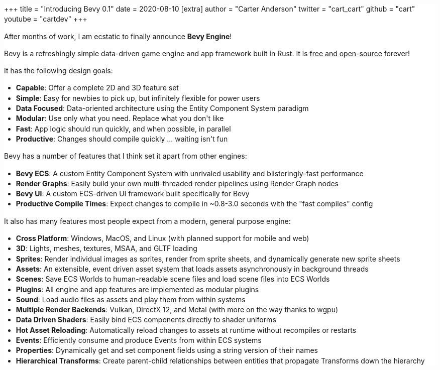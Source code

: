 +++
title = "Introducing Bevy 0.1"
date = 2020-08-10
[extra]
author = "Carter Anderson"
twitter = "cart_cart"
github = "cart"
youtube = "cartdev"
+++

<video controls loop><source  src="hot_reloading.mp4" type="video/mp4"/></video>

After months of work, I am ecstatic to finally announce **Bevy Engine**!

Bevy is a refreshingly simple data-driven game engine and app framework built in Rust. It is [free and open-source](https://github.com/bevyengine/bevy) forever!



It has the following design goals:

* <b class="fun-list">Capable</b>: Offer a complete 2D and 3D feature set
* <b class="fun-list">Simple</b>: Easy for newbies to pick up, but infinitely flexible for power users
* <b class="fun-list">Data Focused</b>: Data-oriented architecture using the Entity Component System paradigm
* <b class="fun-list">Modular</b>: Use only what you need. Replace what you don't like
* <b class="fun-list">Fast</b>: App logic should run quickly, and when possible, in parallel
* <b class="fun-list">Productive</b>: Changes should compile quickly ... waiting isn't fun

Bevy has a number of features that I think set it apart from other engines:

* <b class="fun-list">Bevy ECS</b>: A custom Entity Component System with unrivaled usability and blisteringly-fast performance
* <b class="fun-list">Render Graphs</b>: Easily build your own multi-threaded render pipelines using Render Graph nodes
* <b class="fun-list">Bevy UI</b>: A custom ECS-driven UI framework built specifically for Bevy
* <b class="fun-list">Productive Compile Times</b>: Expect changes to compile in ~0.8-3.0 seconds with the "fast compiles" config

It also has many features most people expect from a modern, general purpose engine:

* <b class="fun-list">Cross Platform</b>: Windows, MacOS, and Linux (with planned support for mobile and web)
* <b class="fun-list">3D</b>: Lights, meshes, textures, MSAA, and GLTF loading
* <b class="fun-list">Sprites</b>: Render individual images as sprites, render from sprite sheets, and dynamically generate new sprite sheets
* <b class="fun-list">Assets</b>: An extensible, event driven asset system that loads assets asynchronously in background threads
* <b class="fun-list">Scenes</b>: Save ECS Worlds to human-readable scene files and load scene files into ECS Worlds
* <b class="fun-list">Plugins</b>: All engine and app features are implemented as modular plugins
* <b class="fun-list">Sound</b>: Load audio files as assets and play them from within systems
* <b class="fun-list">Multiple Render Backends</b>: Vulkan, DirectX 12, and Metal (with more on the way thanks to [wgpu](https://github.com/gfx-rs/wgpu))
* <b class="fun-list">Data Driven Shaders</b>: Easily bind ECS components directly to shader uniforms
* <b class="fun-list">Hot Asset Reloading</b>: Automatically reload changes to assets at runtime without recompiles or restarts
* <b class="fun-list">Events</b>: Efficiently consume and produce Events from within ECS systems
* <b class="fun-list">Properties</b>: Dynamically get and set component fields using a string version of their names
* <b class="fun-list">Hierarchical Transforms</b>: Create parent-child relationships between entities that propagate Transforms down the hierarchy


[`Texture`]: https://docs.rs/bevy/0.1.0/bevy/prelude/struct.Texture.html
[`AddDefaultPlugins::add_default_plugins`]: https://docs.rs/bevy/0.1.0/bevy/trait.AddDefaultPlugins.html#tymethod.add_default_plugins
[`Plugins`]: https://docs.rs/bevy/0.1.0/bevy/prelude/trait.Plugin.html
[`IntoQuerySystem`]: https://docs.rs/bevy/0.1.0/bevy/prelude/trait.IntoQuerySystem.html
[`World`]: https://docs.rs/bevy/0.1.0/bevy/prelude/struct.World.html
[`Archetype`]: https://docs.rs/bevy/0.1.0/bevy/prelude/struct.World.html#method.archetypes
[`Query`]: https://docs.rs/bevy/0.1.0/bevy/prelude/struct.Query.html
[`Node`]: https://docs.rs/bevy/0.1.0/bevy/prelude/struct.Node.html
[`Style`]: https://docs.rs/bevy/0.1.0/bevy/prelude/struct.Style.html
[`Transform`]: https://docs.rs/bevy/0.1.0/bevy/prelude/struct.Transform.html
[`NodeComponents`]: https://docs.rs/bevy/0.1.0/bevy/prelude/struct.NodeComponents.html
[`Interaction`]: https://docs.rs/bevy/0.1.0/bevy/prelude/enum.Interaction.html
[`Texture`]: https://docs.rs/bevy/0.1.0/bevy/prelude/struct.Texture.html
[`SceneSpawner`]: https://docs.rs/bevy/0.1.0/bevy/prelude/struct.SceneSpawner.html
[`SceneSpawner::load`]: https://docs.rs/bevy/0.1.0/bevy/prelude/struct.SceneSpawner.html#method.load
[`SceneSpawner::instance`]: https://docs.rs/bevy/0.1.0/bevy/prelude/struct.SceneSpawner.html#method.instance
[`Events`]: https://docs.rs/bevy/0.1.0/bevy/prelude/struct.Events.html
[`EventReaders`]: https://docs.rs/bevy/0.1.0/bevy/prelude/struct.EventReader.html
[`Assets`]: https://docs.rs/bevy/0.1.0/bevy/prelude/struct.Assets.html
[`Handles`]: https://docs.rs/bevy/0.1.0/bevy/prelude/struct.Handle.html
[`AssetServer`]: https://docs.rs/bevy/0.1.0/bevy/prelude/struct.AssetServer.html
[`AssetLoader`]: https://docs.rs/bevy_asset/0.1.0/bevy_asset/trait.AssetLoader.html
[`RenderGraph`]: https://docs.rs/bevy_render/0.1.0/bevy_render/render_graph/struct.RenderGraph.html
[`RenderResources`]: https://docs.rs/bevy_render/0.1.0/bevy_render/renderer/trait.RenderResources.html